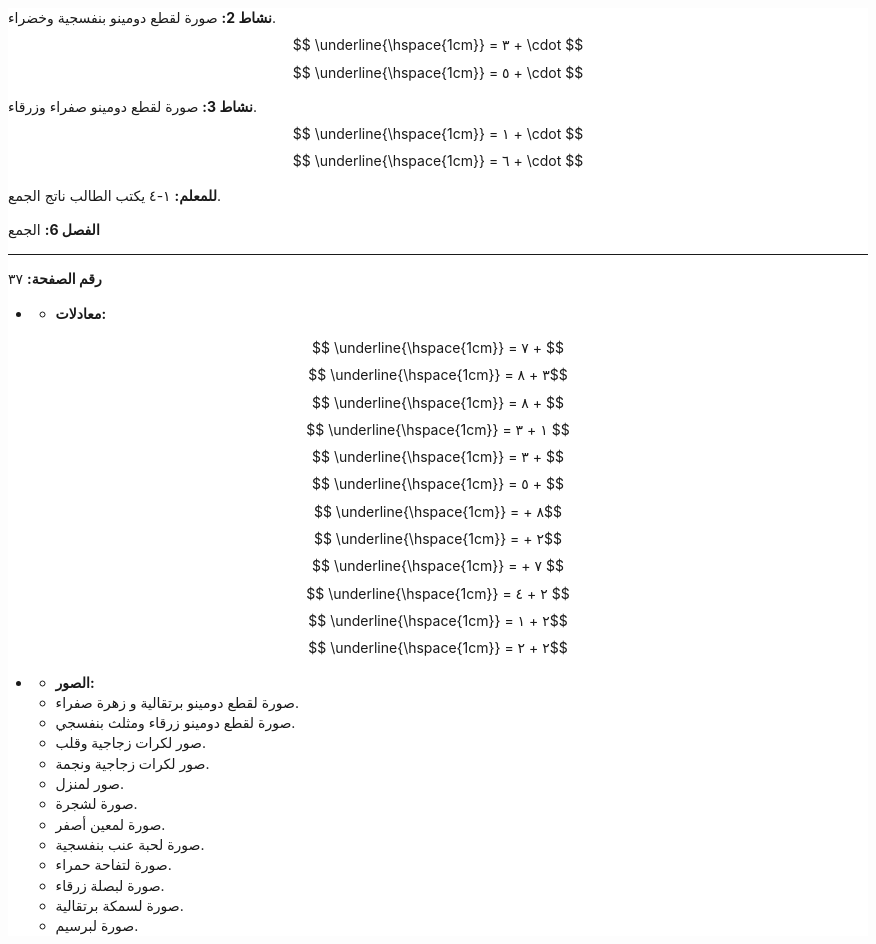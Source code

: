 **نشاط 2:** صورة لقطع دومينو بنفسجية وخضراء.
$$
\underline{\hspace{1cm}} = ٣ + \cdot
$$
$$
\underline{\hspace{1cm}} = ٥ + \cdot
$$

**نشاط 3:** صورة لقطع دومينو صفراء وزرقاء.
$$
\underline{\hspace{1cm}} = ١ + \cdot
$$
$$
\underline{\hspace{1cm}} = ٦ + \cdot
$$

**للمعلم:**
١-٤ يكتب الطالب ناتج الجمع.

**الفصل 6:** الجمع


---

**رقم الصفحة:** ٣٧

*   *   **معادلات:**

$$ \underline{\hspace{1cm}} = ٧ +  $$
$$ \underline{\hspace{1cm}} = ٣ + ٨$$
$$ \underline{\hspace{1cm}} = ٨ +   $$
$$ \underline{\hspace{1cm}} = ١ + ٣ $$
$$ \underline{\hspace{1cm}} = ٣ +   $$
$$ \underline{\hspace{1cm}} = ٥ +  $$
$$ \underline{\hspace{1cm}} =   + ٨$$
$$ \underline{\hspace{1cm}} =   + ٢$$
$$ \underline{\hspace{1cm}} =   + ٧ $$
$$ \underline{\hspace{1cm}} = ٢ + ٤ $$
$$ \underline{\hspace{1cm}} = ٢ + ١$$
$$ \underline{\hspace{1cm}} = ٢ + ٢$$

*   *   **الصور:**
    *   صورة لقطع دومينو برتقالية و زهرة صفراء.
    *   صورة لقطع دومينو زرقاء ومثلث بنفسجي.
    *   صور لكرات زجاجية وقلب.
    *   صور لكرات زجاجية ونجمة.
    *   صور لمنزل.
    *   صورة لشجرة.
    *   صورة لمعين أصفر.
    *   صورة لحبة عنب بنفسجية.
    *   صورة لتفاحة حمراء.
    *   صورة لبصلة زرقاء.
    *   صورة لسمكة برتقالية.
    *   صورة لبرسيم.
